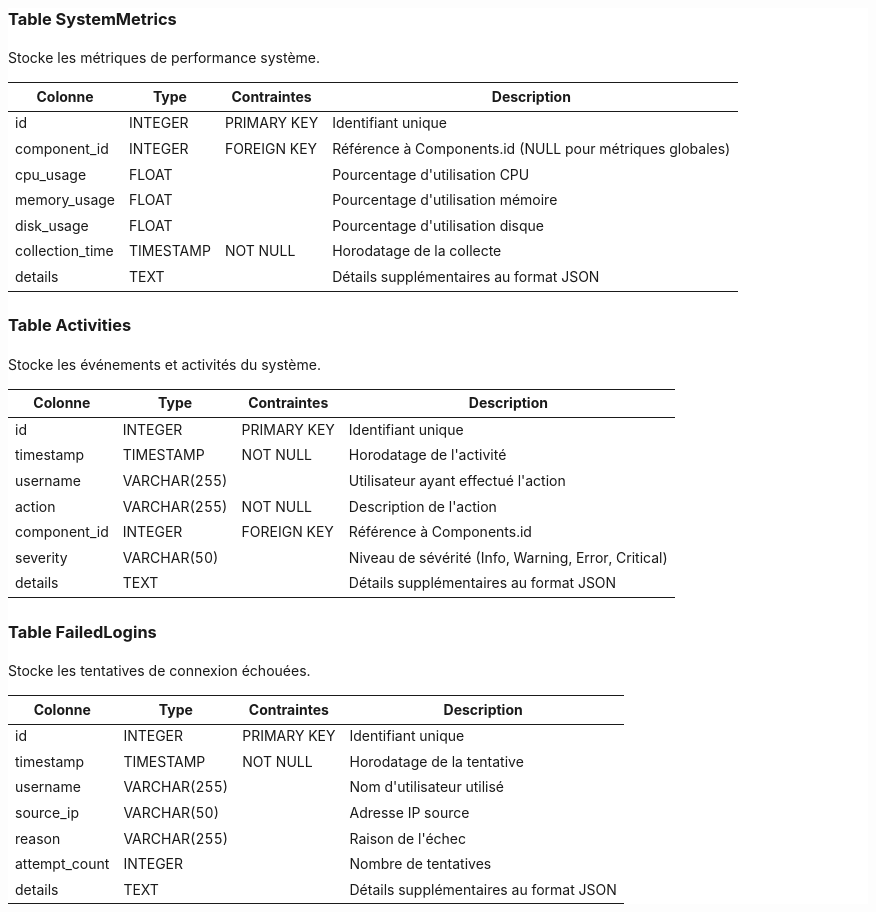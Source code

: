 ### Table SystemMetrics

Stocke les métriques de performance système.

| Colonne | Type | Contraintes | Description |
|---------|------|-------------|-------------|
| id | INTEGER | PRIMARY KEY | Identifiant unique |
| component_id | INTEGER | FOREIGN KEY | Référence à Components.id (NULL pour métriques globales) |
| cpu_usage | FLOAT | | Pourcentage d'utilisation CPU |
| memory_usage | FLOAT | | Pourcentage d'utilisation mémoire |
| disk_usage | FLOAT | | Pourcentage d'utilisation disque |
| collection_time | TIMESTAMP | NOT NULL | Horodatage de la collecte |
| details | TEXT | | Détails supplémentaires au format JSON |

### Table Activities

Stocke les événements et activités du système.

| Colonne | Type | Contraintes | Description |
|---------|------|-------------|-------------|
| id | INTEGER | PRIMARY KEY | Identifiant unique |
| timestamp | TIMESTAMP | NOT NULL | Horodatage de l'activité |
| username | VARCHAR(255) | | Utilisateur ayant effectué l'action |
| action | VARCHAR(255) | NOT NULL | Description de l'action |
| component_id | INTEGER | FOREIGN KEY | Référence à Components.id |
| severity | VARCHAR(50) | | Niveau de sévérité (Info, Warning, Error, Critical) |
| details | TEXT | | Détails supplémentaires au format JSON |

### Table FailedLogins

Stocke les tentatives de connexion échouées.

| Colonne | Type | Contraintes | Description |
|---------|------|-------------|-------------|
| id | INTEGER | PRIMARY KEY | Identifiant unique |
| timestamp | TIMESTAMP | NOT NULL | Horodatage de la tentative |
| username | VARCHAR(255) | | Nom d'utilisateur utilisé |
| source_ip | VARCHAR(50) | | Adresse IP source |
| reason | VARCHAR(255) | | Raison de l'échec |
| attempt_count | INTEGER | | Nombre de tentatives |
| details | TEXT | | Détails supplémentaires au format JSON |

